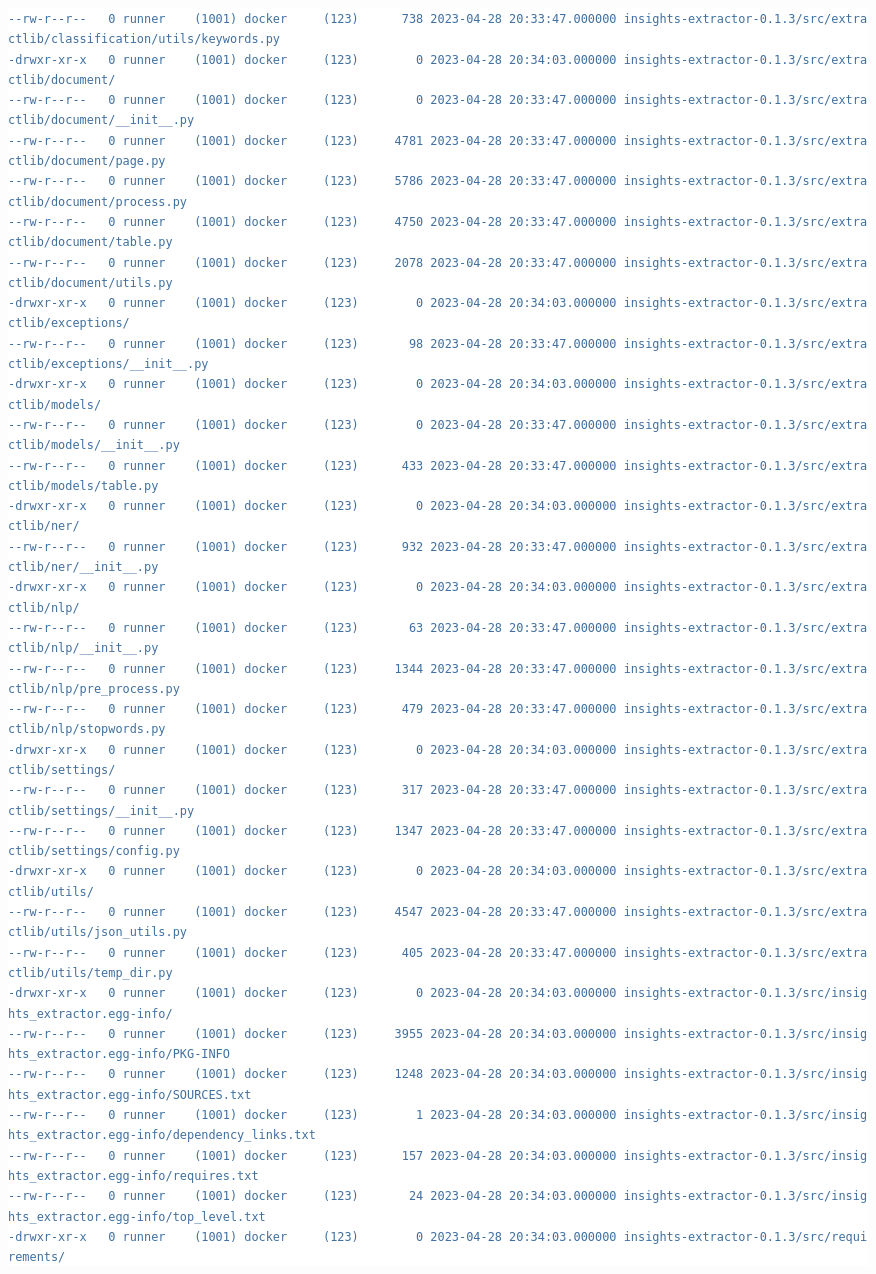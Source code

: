 ```diff
--rw-r--r--   0 runner    (1001) docker     (123)      738 2023-04-28 20:33:47.000000 insights-extractor-0.1.3/src/extractlib/classification/utils/keywords.py
-drwxr-xr-x   0 runner    (1001) docker     (123)        0 2023-04-28 20:34:03.000000 insights-extractor-0.1.3/src/extractlib/document/
--rw-r--r--   0 runner    (1001) docker     (123)        0 2023-04-28 20:33:47.000000 insights-extractor-0.1.3/src/extractlib/document/__init__.py
--rw-r--r--   0 runner    (1001) docker     (123)     4781 2023-04-28 20:33:47.000000 insights-extractor-0.1.3/src/extractlib/document/page.py
--rw-r--r--   0 runner    (1001) docker     (123)     5786 2023-04-28 20:33:47.000000 insights-extractor-0.1.3/src/extractlib/document/process.py
--rw-r--r--   0 runner    (1001) docker     (123)     4750 2023-04-28 20:33:47.000000 insights-extractor-0.1.3/src/extractlib/document/table.py
--rw-r--r--   0 runner    (1001) docker     (123)     2078 2023-04-28 20:33:47.000000 insights-extractor-0.1.3/src/extractlib/document/utils.py
-drwxr-xr-x   0 runner    (1001) docker     (123)        0 2023-04-28 20:34:03.000000 insights-extractor-0.1.3/src/extractlib/exceptions/
--rw-r--r--   0 runner    (1001) docker     (123)       98 2023-04-28 20:33:47.000000 insights-extractor-0.1.3/src/extractlib/exceptions/__init__.py
-drwxr-xr-x   0 runner    (1001) docker     (123)        0 2023-04-28 20:34:03.000000 insights-extractor-0.1.3/src/extractlib/models/
--rw-r--r--   0 runner    (1001) docker     (123)        0 2023-04-28 20:33:47.000000 insights-extractor-0.1.3/src/extractlib/models/__init__.py
--rw-r--r--   0 runner    (1001) docker     (123)      433 2023-04-28 20:33:47.000000 insights-extractor-0.1.3/src/extractlib/models/table.py
-drwxr-xr-x   0 runner    (1001) docker     (123)        0 2023-04-28 20:34:03.000000 insights-extractor-0.1.3/src/extractlib/ner/
--rw-r--r--   0 runner    (1001) docker     (123)      932 2023-04-28 20:33:47.000000 insights-extractor-0.1.3/src/extractlib/ner/__init__.py
-drwxr-xr-x   0 runner    (1001) docker     (123)        0 2023-04-28 20:34:03.000000 insights-extractor-0.1.3/src/extractlib/nlp/
--rw-r--r--   0 runner    (1001) docker     (123)       63 2023-04-28 20:33:47.000000 insights-extractor-0.1.3/src/extractlib/nlp/__init__.py
--rw-r--r--   0 runner    (1001) docker     (123)     1344 2023-04-28 20:33:47.000000 insights-extractor-0.1.3/src/extractlib/nlp/pre_process.py
--rw-r--r--   0 runner    (1001) docker     (123)      479 2023-04-28 20:33:47.000000 insights-extractor-0.1.3/src/extractlib/nlp/stopwords.py
-drwxr-xr-x   0 runner    (1001) docker     (123)        0 2023-04-28 20:34:03.000000 insights-extractor-0.1.3/src/extractlib/settings/
--rw-r--r--   0 runner    (1001) docker     (123)      317 2023-04-28 20:33:47.000000 insights-extractor-0.1.3/src/extractlib/settings/__init__.py
--rw-r--r--   0 runner    (1001) docker     (123)     1347 2023-04-28 20:33:47.000000 insights-extractor-0.1.3/src/extractlib/settings/config.py
-drwxr-xr-x   0 runner    (1001) docker     (123)        0 2023-04-28 20:34:03.000000 insights-extractor-0.1.3/src/extractlib/utils/
--rw-r--r--   0 runner    (1001) docker     (123)     4547 2023-04-28 20:33:47.000000 insights-extractor-0.1.3/src/extractlib/utils/json_utils.py
--rw-r--r--   0 runner    (1001) docker     (123)      405 2023-04-28 20:33:47.000000 insights-extractor-0.1.3/src/extractlib/utils/temp_dir.py
-drwxr-xr-x   0 runner    (1001) docker     (123)        0 2023-04-28 20:34:03.000000 insights-extractor-0.1.3/src/insights_extractor.egg-info/
--rw-r--r--   0 runner    (1001) docker     (123)     3955 2023-04-28 20:34:03.000000 insights-extractor-0.1.3/src/insights_extractor.egg-info/PKG-INFO
--rw-r--r--   0 runner    (1001) docker     (123)     1248 2023-04-28 20:34:03.000000 insights-extractor-0.1.3/src/insights_extractor.egg-info/SOURCES.txt
--rw-r--r--   0 runner    (1001) docker     (123)        1 2023-04-28 20:34:03.000000 insights-extractor-0.1.3/src/insights_extractor.egg-info/dependency_links.txt
--rw-r--r--   0 runner    (1001) docker     (123)      157 2023-04-28 20:34:03.000000 insights-extractor-0.1.3/src/insights_extractor.egg-info/requires.txt
--rw-r--r--   0 runner    (1001) docker     (123)       24 2023-04-28 20:34:03.000000 insights-extractor-0.1.3/src/insights_extractor.egg-info/top_level.txt
-drwxr-xr-x   0 runner    (1001) docker     (123)        0 2023-04-28 20:34:03.000000 insights-extractor-0.1.3/src/requirements/
```